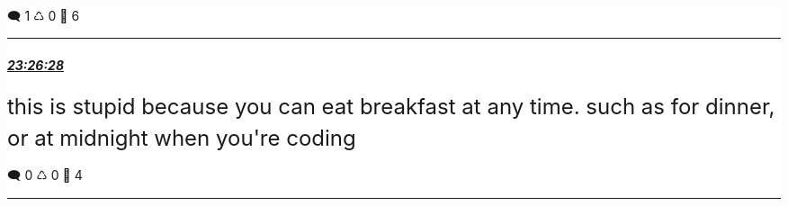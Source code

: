

🗨️ 1 ♺ 0 🤍  6   

---
    
#### <a href = "https://twitter.com/deepfates/status/1348878995283181570">*23:26:28*</a>

<font size="5">this is stupid because you can eat breakfast at any time. such as for dinner, or at midnight when you're coding</font>



🗨️ 0 ♺ 0 🤍  4   

---
    
            

